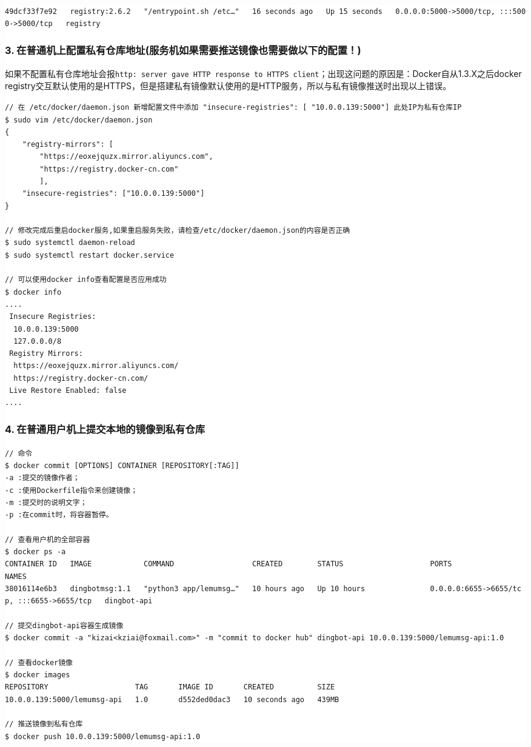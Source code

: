```bashshell
49dcf33f7e92   registry:2.6.2   "/entrypoint.sh /etc…"   16 seconds ago   Up 15 seconds   0.0.0.0:5000->5000/tcp, :::5000->5000/tcp   registry

```

### 3. 在普通机上配置私有仓库地址(**服务机如果需要推送镜像也需要做以下的配置！**)
如果不配置私有仓库地址会报`http: server gave HTTP response to HTTPS client`；出现这问题的原因是：Docker自从1.3.X之后docker registry交互默认使用的是HTTPS，但是搭建私有镜像默认使用的是HTTP服务，所以与私有镜像推送时出现以上错误。

```bashshell
// 在 /etc/docker/daemon.json 新增配置文件中添加 "insecure-registries": [ "10.0.0.139:5000"] 此处IP为私有仓库IP
$ sudo vim /etc/docker/daemon.json 
{
    "registry-mirrors": [
        "https://eoxejquzx.mirror.aliyuncs.com",
        "https://registry.docker-cn.com"
        ],
    "insecure-registries": ["10.0.0.139:5000"]
}

// 修改完成后重启docker服务,如果重启服务失败，请检查/etc/docker/daemon.json的内容是否正确
$ sudo systemctl daemon-reload 
$ sudo systemctl restart docker.service

// 可以使用docker info查看配置是否应用成功
$ docker info
....
 Insecure Registries:
  10.0.0.139:5000
  127.0.0.0/8
 Registry Mirrors:
  https://eoxejquzx.mirror.aliyuncs.com/
  https://registry.docker-cn.com/
 Live Restore Enabled: false
....
```
### 4. 在普通用户机上提交本地的镜像到私有仓库
```bashshell
// 命令
$ docker commit [OPTIONS] CONTAINER [REPOSITORY[:TAG]]
-a :提交的镜像作者；
-c :使用Dockerfile指令来创建镜像；
-m :提交时的说明文字；
-p :在commit时，将容器暂停。

// 查看用户机的全部容器
$ docker ps -a
CONTAINER ID   IMAGE            COMMAND                  CREATED        STATUS                    PORTS                                       NAMES
38016114e6b3   dingbotmsg:1.1   "python3 app/lemumsg…"   10 hours ago   Up 10 hours               0.0.0.0:6655->6655/tcp, :::6655->6655/tcp   dingbot-api

// 提交dingbot-api容器生成镜像
$ docker commit -a "kizai<kziai@foxmail.com>" -m "commit to docker hub" dingbot-api 10.0.0.139:5000/lemumsg-api:1.0

// 查看docker镜像
$ docker images
REPOSITORY                    TAG       IMAGE ID       CREATED          SIZE
10.0.0.139:5000/lemumsg-api   1.0       d552ded0dac3   10 seconds ago   439MB

// 推送镜像到私有仓库
$ docker push 10.0.0.139:5000/lemumsg-api:1.0
```